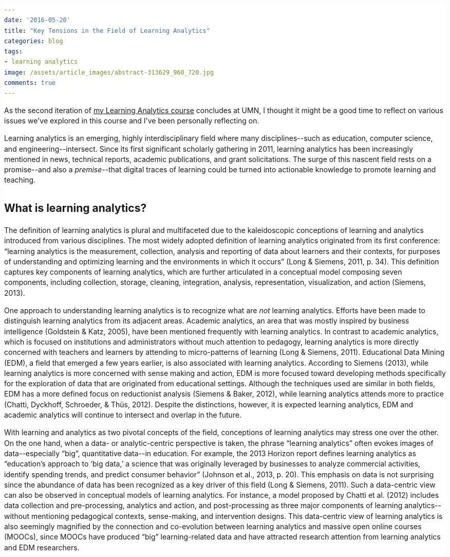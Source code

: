 ```yaml
---
date: '2016-05-20'
title: "Key Tensions in the Field of Learning Analytics"
categories: blog
tags:
- learning analytics
image: /assets/article_images/abstract-313629_960_720.jpg
comments: true
---
```



As the second iteration of [my Learning Analytics course](https://github.com/meefen/la-spring16) concludes at UMN, I thought it might be a good time to reflect on various issues we've explored in this course and I've been personally reflecting on.


Learning analytics is an emerging, highly interdisciplinary field where many disciplines--such as education, computer science, and engineering--intersect. Since its first significant scholarly gathering in 2011, learning analytics has been increasingly mentioned in news, technical reports, academic publications, and grant solicitations. The surge of this nascent field rests on a promise--and also a *premise*--that digital traces of learning could be turned into actionable knowledge to promote learning and teaching.

## What is learning analytics?

The definition of learning analytics is plural and multifaceted due to the kaleidoscopic conceptions of learning and analytics introduced from various disciplines. The most widely adopted definition of learning analytics originated from its first conference: “learning analytics is the measurement, collection, analysis and reporting of data about learners and their contexts, for purposes of understanding and optimizing learning and the environments in which it occurs” (Long & Siemens, 2011, p. 34). This definition captures key components of learning analytics, which are further articulated in a conceptual model composing seven components, including collection, storage, cleaning, integration, analysis, representation, visualization, and action (Siemens, 2013).

One approach to understanding learning analytics is to recognize what are *not* learning analytics. Efforts have been made to distinguish learning analytics from its adjacent areas. Academic analytics, an area that was mostly inspired by business intelligence (Goldstein & Katz, 2005), have been mentioned frequently with learning analytics. In contrast to academic analytics, which is focused on institutions and administrators without much attention to pedagogy, learning analytics is more directly concerned with teachers and learners by attending to micro-patterns of learning (Long & Siemens, 2011). Educational Data Mining (EDM), a field that emerged a few years earlier, is also associated with learning analytics. According to Siemens (2013), while learning analytics is more concerned with sense making and action, EDM is more focused toward developing methods specifically for the exploration of data that are originated from educational settings. Although the techniques used are similar in both fields, EDM has a more defined focus on reductionist analysis (Siemens & Baker, 2012), while learning analytics attends more to practice (Chatti, Dyckhoff, Schroeder, & Thüs, 2012). Despite the distinctions, however, it is expected learning analytics, EDM and academic analytics will continue to intersect and overlap in the future.

With learning and analytics as two pivotal concepts of the field, conceptions of learning analytics may stress one over the other. On the one hand, when a data- or analytic-centric perspective is taken, the phrase “learning analytics” often evokes images of data--especially “big”, quantitative data--in education. For example, the 2013 Horizon report defines learning analytics as “education’s approach to ‘big data,’ a science that was originally leveraged by businesses to analyze commercial activities, identify spending trends, and predict consumer behavior” (Johnson et al., 2013, p. 20). This emphasis on data is not surprising since the abundance of data has been recognized as a key driver of this field (Long & Siemens, 2011). Such a data-centric view can also be observed in conceptual models of learning analytics. For instance, a model proposed by Chatti et al. (2012) includes data collection and pre-processing, analytics and action, and post-processing as three major components of learning analytics--without mentioning pedagogical contexts, sense-making, and intervention designs. This data-centric view of learning analytics is also seemingly magnified by the connection and co-evolution between learning analytics and massive open online courses (MOOCs), since MOOCs have produced “big” learning-related data and have attracted research attention from learning analytics and EDM researchers.